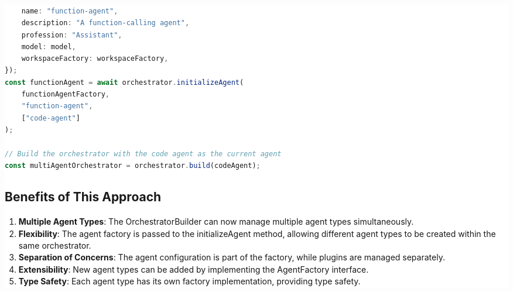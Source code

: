 ```typescript
    name: "function-agent",
    description: "A function-calling agent",
    profession: "Assistant",
    model: model,
    workspaceFactory: workspaceFactory,
});
const functionAgent = await orchestrator.initializeAgent(
    functionAgentFactory, 
    "function-agent", 
    ["code-agent"]
);

// Build the orchestrator with the code agent as the current agent
const multiAgentOrchestrator = orchestrator.build(codeAgent);
```

## Benefits of This Approach

1. **Multiple Agent Types**: The OrchestratorBuilder can now manage multiple agent types simultaneously.
2. **Flexibility**: The agent factory is passed to the initializeAgent method, allowing different agent types to be created within the same orchestrator.
3. **Separation of Concerns**: The agent configuration is part of the factory, while plugins are managed separately.
4. **Extensibility**: New agent types can be added by implementing the AgentFactory interface.
5. **Type Safety**: Each agent type has its own factory implementation, providing type safety.